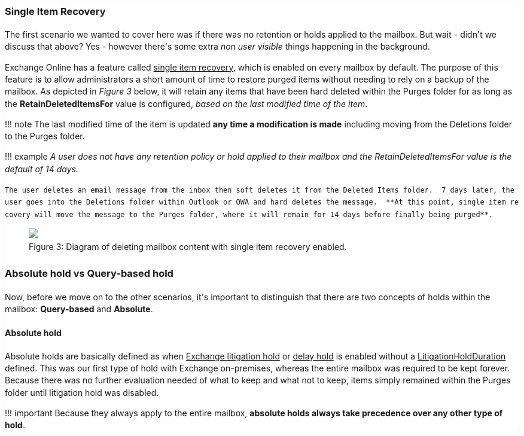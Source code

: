 ### Single Item Recovery

The first scenario we wanted to cover here was if there was no retention or holds applied to the mailbox.  But wait - didn't we discuss that above? Yes - however there's some extra *non user visible* things happening in the background.

Exchange Online has a feature called [single item recovery](https://docs.microsoft.com/en-us/exchange/security-and-compliance/recoverable-items-folder/recoverable-items-folder#single-item-recovery), which is enabled on every mailbox by default.  The purpose of this feature is to allow administrators a short amount of time to restore purged items without needing to rely on a backup of the mailbox. As depicted in *Figure 3* below, it will retain any items that have been hard deleted within the Purges folder for as long as the **RetainDeletedItemsFor** value is configured, *based on the last modified time of the item*.  

!!! note
    The last modified time of the item is updated **any time a modification is made** including moving from the Deletions folder to the Purges folder.

!!! example
    *A user does not have any retention policy or hold applied to their mailbox and the RetainDeletedItemsFor value is the default of 14 days.* 
    
    The user deletes an email message from the inbox then soft deletes it from the Deleted Items folder.  7 days later, the user goes into the Deletions folder within Outlook or OWA and hard deletes the message.  **At this point, single item recovery will move the message to the Purges folder, where it will remain for 14 days before finally being purged**.

<figure>
    <img src="../../img/ri-3.png"/> 
    <figcaption>Figure 3: Diagram of deleting mailbox content with single item recovery enabled.</figcaption>
</figure>

### Absolute hold vs Query-based hold

Now, before we move on to the other scenarios, it's important to distinguish that there are two concepts of holds within the mailbox:  **Query-based** and **Absolute**.  

#### Absolute hold

Absolute holds are basically defined as when [Exchange litigation hold](https://docs.microsoft.com/en-us/exchange/security-and-compliance/in-place-and-litigation-holds) or [delay hold](https://docs.microsoft.com/en-us/microsoft-365/compliance/identify-a-hold-on-an-exchange-online-mailbox?view=o365-worldwide#managing-mailboxes-on-delay-hold) is enabled without a [LitigationHoldDuration](https://docs.microsoft.com/en-us/Exchange/policy-and-compliance/holds/litigation-holds?view=exchserver-2019#use-the-exchange-management-shell-to-place-a-mailbox-on-litigation-hold-and-preserve-items-for-a-specified-duration) defined.  This was our first type of hold with Exchange on-premises, whereas the entire mailbox was required to be kept forever.  Because there was no further evaluation needed of what to keep and what not to keep, items simply remained within the Purges folder until litigation hold was disabled.

!!! important
    Because they always apply to the entire mailbox, **absolute holds always take precedence over any other type of hold**.

